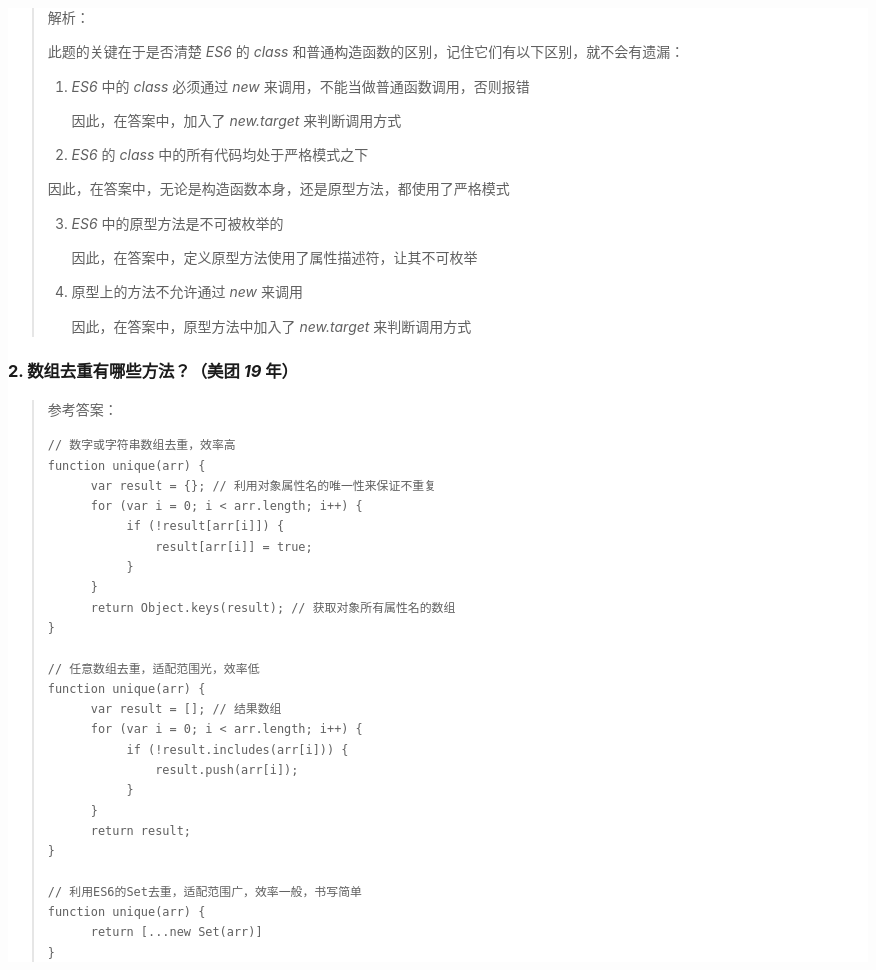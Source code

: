> 解析：
>
> 此题的关键在于是否清楚 _ES6_ 的 _class_ 和普通构造函数的区别，记住它们有以下区别，就不会有遗漏：
>
> 1. _ES6_ 中的 _class_ 必须通过 _new_ 来调用，不能当做普通函数调用，否则报错
>
>     因此，在答案中，加入了 _new.target_ 来判断调用方式
>
> 2. _ES6_ 的 _class_ 中的所有代码均处于严格模式之下
>
>
> 因此，在答案中，无论是构造函数本身，还是原型方法，都使用了严格模式
>
> 3. _ES6_ 中的原型方法是不可被枚举的
>
>     因此，在答案中，定义原型方法使用了属性描述符，让其不可枚举
>
> 4. 原型上的方法不允许通过 _new_ 来调用
>
>     因此，在答案中，原型方法中加入了 _new.target_ 来判断调用方式
>

### 2\. 数组去重有哪些方法？（美团 _19_ 年）

> 参考答案：
>
> ```
> // 数字或字符串数组去重，效率高
> function unique(arr) {
>       var result = {}; // 利用对象属性名的唯一性来保证不重复
>       for (var i = 0; i < arr.length; i++) {
>            if (!result[arr[i]]) {
>                result[arr[i]] = true;
>            }
>       }
>       return Object.keys(result); // 获取对象所有属性名的数组
> }
> 
> // 任意数组去重，适配范围光，效率低
> function unique(arr) {
>       var result = []; // 结果数组
>       for (var i = 0; i < arr.length; i++) {
>            if (!result.includes(arr[i])) {
>                result.push(arr[i]);
>            }
>       }
>       return result;
> }
> 
> // 利用ES6的Set去重，适配范围广，效率一般，书写简单
> function unique(arr) {
>       return [...new Set(arr)]
> }
> 
> ```
